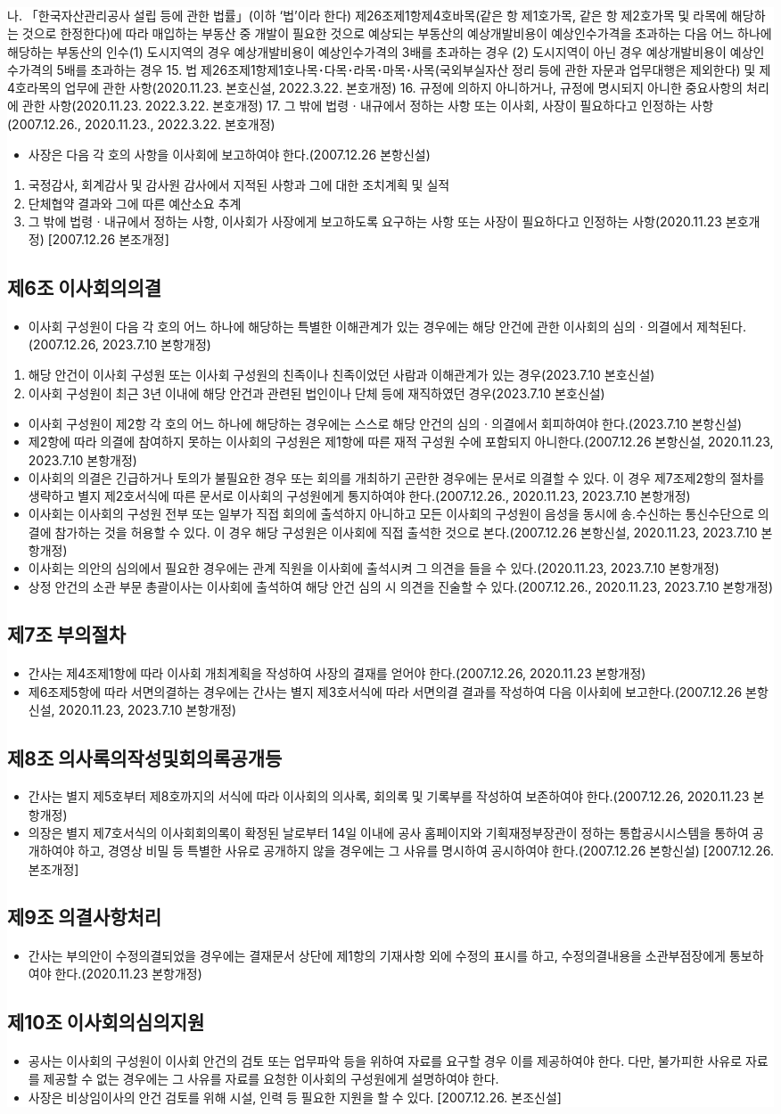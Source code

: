   나. 「한국자산관리공사 설립 등에 관한 법률」(이하 ‘법’이라 한다) 제26조제1항제4호바목(같은 항 제1호가목, 같은 항 제2호가목 및 라목에 해당하는 것으로 한정한다)에 따라 매입하는 부동산 중 개발이 필요한 것으로 예상되는 부동산의 예상개발비용이 예상인수가격을 초과하는 다음 어느 하나에 해당하는 부동산의 인수(1) 도시지역의 경우 예상개발비용이 예상인수가격의 3배를 초과하는 경우
    (2) 도시지역이 아닌 경우 예상개발비용이 예상인수가격의 5배를 초과하는 경우
15. 법 제26조제1항제1호나목&#65381;다목&#65381;라목&#65381;마목&#65381;사목(국외부실자산 정리 등에 관한 자문과 업무대행은 제외한다) 및 제4호라목의 업무에 관한 사항(2020.11.23. 본호신설, 2022.3.22. 본호개정)
16. 규정에 의하지 아니하거나, 규정에 명시되지 아니한 중요사항의 처리에 관한 사항(2020.11.23. 2022.3.22. 본호개정)
17. 그 밖에 법령ㆍ내규에서 정하는 사항 또는 이사회, 사장이 필요하다고 인정하는 사항(2007.12.26., 2020.11.23., 2022.3.22. 본호개정)
- 사장은 다음 각 호의 사항을 이사회에 보고하여야 한다.(2007.12.26 본항신설)
1. 국정감사, 회계감사 및 감사원 감사에서 지적된 사항과 그에 대한 조치계획 및 실적
2. 단체협약 결과와 그에 따른 예산소요 추계
3. 그 밖에 법령ㆍ내규에서 정하는 사항, 이사회가 사장에게 보고하도록 요구하는 사항 또는 사장이 필요하다고 인정하는 사항(2020.11.23 본호개정)
[2007.12.26 본조개정]

## 제6조 이사회의의결
- 이사회 구성원이 다음 각 호의 어느 하나에 해당하는 특별한 이해관계가 있는 경우에는 해당 안건에 관한 이사회의 심의ㆍ의결에서 제척된다.(2007.12.26, 2023.7.10 본항개정)
1. 해당 안건이 이사회 구성원 또는 이사회 구성원의 친족이나 친족이었던 사람과 이해관계가 있는 경우(2023.7.10 본호신설)
2. 이사회 구성원이 최근 3년 이내에 해당 안건과 관련된 법인이나 단체 등에 재직하였던 경우(2023.7.10 본호신설)
- 이사회 구성원이 제2항 각 호의 어느 하나에 해당하는 경우에는 스스로 해당 안건의 심의ㆍ의결에서 회피하여야 한다.(2023.7.10 본항신설)
- 제2항에 따라 의결에 참여하지 못하는 이사회의 구성원은 제1항에 따른 재적 구성원 수에 포함되지 아니한다.(2007.12.26 본항신설, 2020.11.23, 2023.7.10 본항개정)
- 이사회의 의결은 긴급하거나 토의가 불필요한 경우 또는 회의를 개최하기 곤란한 경우에는 문서로 의결할 수 있다. 이 경우 제7조제2항의 절차를 생략하고 별지 제2호서식에 따른 문서로 이사회의 구성원에게 통지하여야 한다.(2007.12.26., 2020.11.23, 2023.7.10 본항개정)
- 이사회는 이사회의 구성원 전부 또는 일부가 직접 회의에 출석하지 아니하고 모든 이사회의 구성원이 음성을 동시에 송&#8228;수신하는 통신수단으로 의결에 참가하는 것을 허용할 수 있다. 이 경우 해당 구성원은 이사회에 직접 출석한 것으로 본다.(2007.12.26 본항신설, 2020.11.23, 2023.7.10 본항개정)
- 이사회는 의안의 심의에서 필요한 경우에는 관계 직원을 이사회에 출석시켜 그 의견을 들을 수 있다.(2020.11.23, 2023.7.10 본항개정)
- 상정 안건의 소관 부문 총괄이사는 이사회에 출석하여 해당 안건 심의 시 의견을 진술할 수 있다.(2007.12.26., 2020.11.23, 2023.7.10 본항개정)

## 제7조 부의절차
- 간사는 제4조제1항에 따라 이사회 개최계획을 작성하여 사장의 결재를 얻어야 한다.(2007.12.26, 2020.11.23 본항개정)
- 제6조제5항에 따라 서면의결하는 경우에는 간사는 별지 제3호서식에 따라 서면의결 결과를 작성하여 다음 이사회에 보고한다.(2007.12.26 본항신설, 2020.11.23, 2023.7.10 본항개정)

## 제8조 의사록의작성및회의록공개등
- 간사는 별지 제5호부터 제8호까지의 서식에 따라 이사회의 의사록, 회의록 및 기록부를 작성하여 보존하여야 한다.(2007.12.26, 2020.11.23 본항개정)
- 의장은 별지 제7호서식의 이사회회의록이 확정된 날로부터 14일 이내에 공사 홈페이지와 기획재정부장관이 정하는 통합공시시스템을 통하여 공개하여야 하고, 경영상 비밀 등 특별한 사유로 공개하지 않을 경우에는 그 사유를 명시하여 공시하여야 한다.(2007.12.26 본항신설)
[2007.12.26. 본조개정]

## 제9조 의결사항처리
- 간사는 부의안이 수정의결되었을 경우에는 결재문서 상단에 제1항의 기재사항 외에 수정의 표시를 하고, 수정의결내용을 소관부점장에게 통보하여야 한다.(2020.11.23 본항개정)

## 제10조 이사회의심의지원
- 공사는 이사회의 구성원이 이사회 안건의 검토 또는 업무파악 등을 위하여 자료를 요구할 경우 이를 제공하여야 한다. 다만, 불가피한 사유로 자료를 제공할 수 없는 경우에는 그 사유를 자료를 요청한 이사회의 구성원에게 설명하여야 한다.
- 사장은 비상임이사의 안건 검토를 위해 시설, 인력 등 필요한 지원을 할 수 있다.
[2007.12.26. 본조신설]
